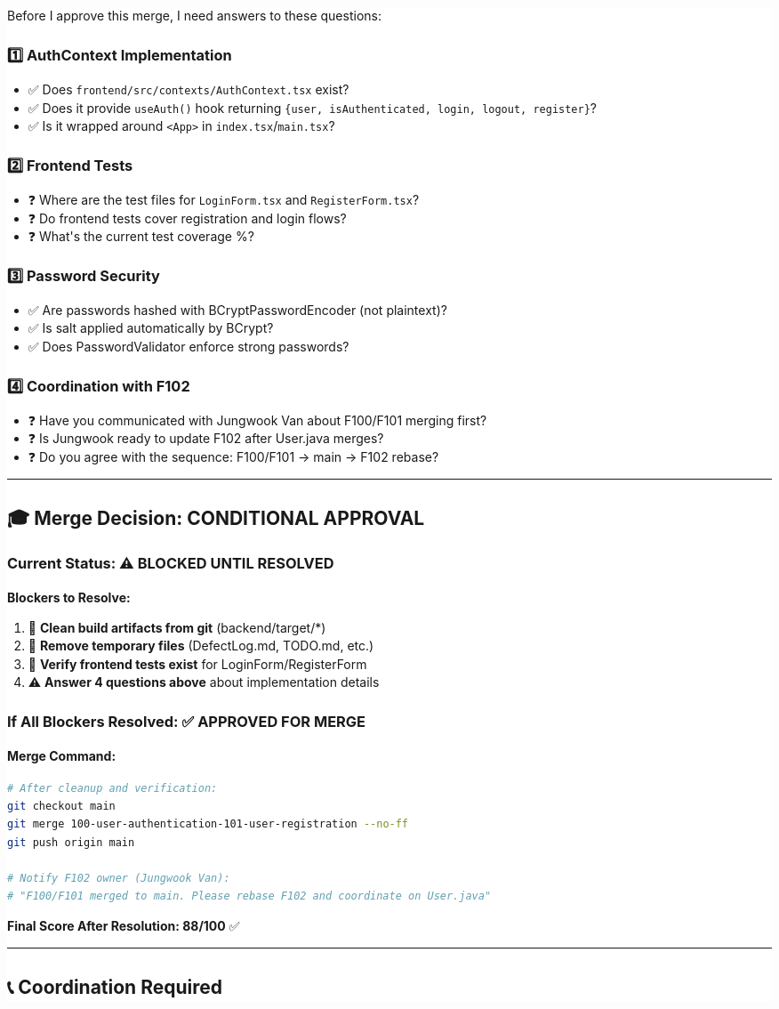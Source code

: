 Before I approve this merge, I need answers to these questions:

### 1️⃣ **AuthContext Implementation**
   - ✅ Does `frontend/src/contexts/AuthContext.tsx` exist?
   - ✅ Does it provide `useAuth()` hook returning `{user, isAuthenticated, login, logout, register}`?
   - ✅ Is it wrapped around `<App>` in `index.tsx`/`main.tsx`?

### 2️⃣ **Frontend Tests**
   - ❓ Where are the test files for `LoginForm.tsx` and `RegisterForm.tsx`?
   - ❓ Do frontend tests cover registration and login flows?
   - ❓ What's the current test coverage %?

### 3️⃣ **Password Security**
   - ✅ Are passwords hashed with BCryptPasswordEncoder (not plaintext)?
   - ✅ Is salt applied automatically by BCrypt?
   - ✅ Does PasswordValidator enforce strong passwords?

### 4️⃣ **Coordination with F102**
   - ❓ Have you communicated with Jungwook Van about F100/F101 merging first?
   - ❓ Is Jungwook ready to update F102 after User.java merges?
   - ❓ Do you agree with the sequence: F100/F101 → main → F102 rebase?

---

## 🎓 Merge Decision: CONDITIONAL APPROVAL

### Current Status: ⚠️ **BLOCKED UNTIL RESOLVED**

**Blockers to Resolve:**
1. 🔴 **Clean build artifacts from git** (backend/target/*)
2. 🔴 **Remove temporary files** (DefectLog.md, TODO.md, etc.)
3. 🔴 **Verify frontend tests exist** for LoginForm/RegisterForm
4. ⚠️ **Answer 4 questions above** about implementation details

### If All Blockers Resolved: ✅ **APPROVED FOR MERGE**

**Merge Command:**
```bash
# After cleanup and verification:
git checkout main
git merge 100-user-authentication-101-user-registration --no-ff
git push origin main

# Notify F102 owner (Jungwook Van):
# "F100/F101 merged to main. Please rebase F102 and coordinate on User.java"
```

**Final Score After Resolution: 88/100** ✅

---

## 📞 Coordination Required
